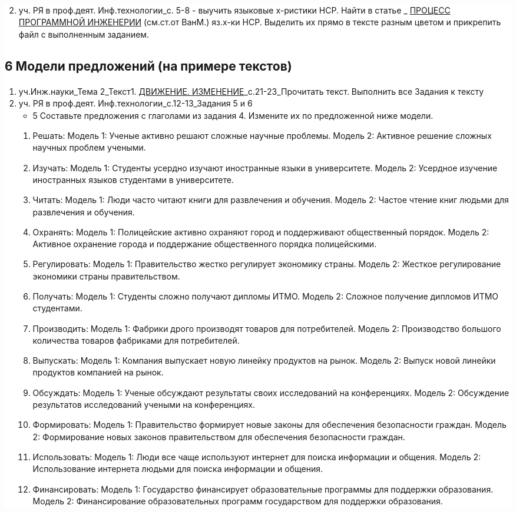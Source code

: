 2. уч. РЯ в проф.деят. Инф.технологии_с. 5-8 - выучить языковые х-ристики НСР. Найти в статье _ [ПРОЦЕСС ПРОГРАММНОЙ ИНЖЕНЕРИИ](./Texts/ProcessProgramEngineering.md) (см.ст.от ВанМ.) яз.х-ки НСР. Выделить их прямо в тексте разным цветом и прикрепить файл с выполненным заданием.
  
## 6 Модели предложений (на примере текстов)

1. уч.Инж.науки_Тема 2_Текст1. [ДВИЖЕНИЕ. ИЗМЕНЕНИЕ](./Text3.md#движение-изменение-移动改变)_с.21-23_Прочитать текст. Выполнить все Задания к тексту 
2. уч. РЯ в проф.деят. Инф.технологии_с.12-13_Задания 5 и 6  
   - 5 Составьте предложения с глаголами из задания 4. Измените их по предложенной ниже модели.
    1. Решать:
      Модель 1: Ученые активно решают сложные научные проблемы.
      Модель 2: Активное решение сложных научных проблем учеными.

    2. Изучать:
      Модель 1: Студенты усердно изучают иностранные языки в университете.
      Модель 2: Усердное изучение иностранных языков студентами в университете.

    3. Читать:
      Модель 1: Люди часто читают книги для развлечения и обучения.
      Модель 2: Частое чтение книг людьми для развлечения и обучения.

    4. Охранять:
      Модель 1: Полицейские активно охраняют город и поддерживают общественный порядок.
      Модель 2: Активное охранение города и поддержание общественного порядка полицейскими.

    5. Регулировать:
      Модель 1: Правительство жестко регулирует экономику страны.
      Модель 2: Жесткое регулирование экономики страны правительством.

    6. Получать:
      Модель 1: Студенты сложно получают дипломы ИТМО.
      Модель 2: Сложное получение дипломов ИТМО студентами.

    7. Производить:
      Модель 1: Фабрики дрого производят товаров для потребителей.
      Модель 2: Производство большого количества товаров фабриками для потребителей.

    8. Выпускать:
      Модель 1: Компания выпускает новую линейку продуктов на рынок.
      Модель 2: Выпуск новой линейки продуктов компанией на рынок.

    9. Обсуждать:
      Модель 1: Ученые обсуждают результаты своих исследований на конференциях.
      Модель 2: Обсуждение результатов исследований учеными на конференциях.

    10. Формировать:
        Модель 1: Правительство формирует новые законы для обеспечения безопасности граждан.
        Модель 2: Формирование новых законов правительством для обеспечения безопасности граждан.

    11. Использовать:
        Модель 1: Люди все чаще используют интернет для поиска информации и общения.
        Модель 2: Использование интернета людьми для поиска информации и общения.

    12. Финансировать:
        Модель 1: Государство финансирует образовательные программы для поддержки образования.
        Модель 2: Финансирование образовательных программ государством для поддержки образования.
